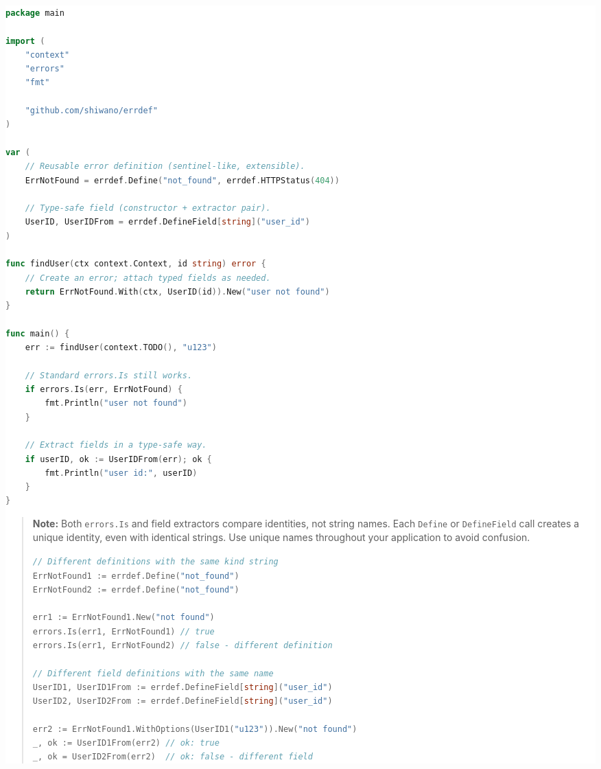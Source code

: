 ```go
package main

import (
    "context"
    "errors"
    "fmt"

    "github.com/shiwano/errdef"
)

var (
    // Reusable error definition (sentinel-like, extensible).
    ErrNotFound = errdef.Define("not_found", errdef.HTTPStatus(404))

    // Type-safe field (constructor + extractor pair).
    UserID, UserIDFrom = errdef.DefineField[string]("user_id")
)

func findUser(ctx context.Context, id string) error {
    // Create an error; attach typed fields as needed.
    return ErrNotFound.With(ctx, UserID(id)).New("user not found")
}

func main() {
    err := findUser(context.TODO(), "u123")

    // Standard errors.Is still works.
    if errors.Is(err, ErrNotFound) {
        fmt.Println("user not found")
    }

    // Extract fields in a type-safe way.
    if userID, ok := UserIDFrom(err); ok {
        fmt.Println("user id:", userID)
    }
}
```

> **Note:** Both `errors.Is` and field extractors compare identities, not string names.
> Each `Define` or `DefineField` call creates a unique identity, even with identical strings.
> Use unique names throughout your application to avoid confusion.
>
> ```go
> // Different definitions with the same kind string
> ErrNotFound1 := errdef.Define("not_found")
> ErrNotFound2 := errdef.Define("not_found")
>
> err1 := ErrNotFound1.New("not found")
> errors.Is(err1, ErrNotFound1) // true
> errors.Is(err1, ErrNotFound2) // false - different definition
>
> // Different field definitions with the same name
> UserID1, UserID1From := errdef.DefineField[string]("user_id")
> UserID2, UserID2From := errdef.DefineField[string]("user_id")
>
> err2 := ErrNotFound1.WithOptions(UserID1("u123")).New("not found")
> _, ok := UserID1From(err2) // ok: true
> _, ok = UserID2From(err2)  // ok: false - different field
> ```
